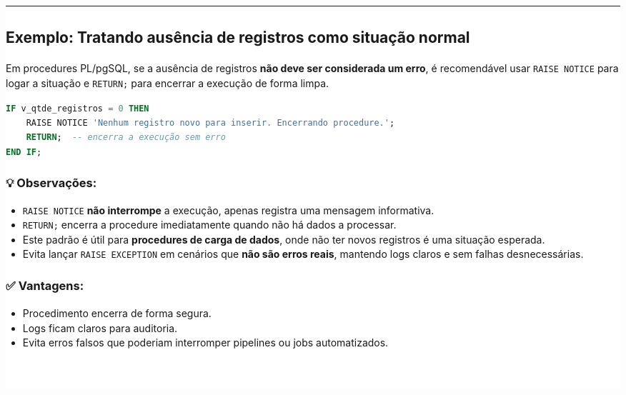
---

## Exemplo: Tratando ausência de registros como situação normal

Em procedures PL/pgSQL, se a ausência de registros **não deve ser considerada um erro**, é recomendável usar `RAISE NOTICE` para logar a situação e `RETURN;` para encerrar a execução de forma limpa.

```sql
IF v_qtde_registros = 0 THEN
    RAISE NOTICE 'Nenhum registro novo para inserir. Encerrando procedure.';
    RETURN;  -- encerra a execução sem erro
END IF;
```

### 💡 Observações:

- `RAISE NOTICE` **não interrompe** a execução, apenas registra uma mensagem informativa.
- `RETURN;` encerra a procedure imediatamente quando não há dados a processar.
- Este padrão é útil para **procedures de carga de dados**, onde não ter novos registros é uma situação esperada.
- Evita lançar `RAISE EXCEPTION` em cenários que **não são erros reais**, mantendo logs claros e sem falhas desnecessárias.

### ✅ Vantagens:

- Procedimento encerra de forma segura.
- Logs ficam claros para auditoria.
- Evita erros falsos que poderiam interromper pipelines ou jobs automatizados.
```


